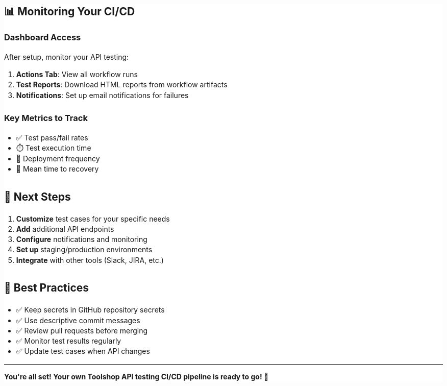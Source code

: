 ## 📊 Monitoring Your CI/CD

### Dashboard Access

After setup, monitor your API testing:

1. **Actions Tab**: View all workflow runs
2. **Test Reports**: Download HTML reports from workflow artifacts
3. **Notifications**: Set up email notifications for failures

### Key Metrics to Track

- ✅ Test pass/fail rates
- ⏱️ Test execution time
- 🔄 Deployment frequency
- 🚨 Mean time to recovery

## 🎯 Next Steps

1. **Customize** test cases for your specific needs
2. **Add** additional API endpoints
3. **Configure** notifications and monitoring
4. **Set up** staging/production environments
5. **Integrate** with other tools (Slack, JIRA, etc.)

## 🤝 Best Practices

- ✅ Keep secrets in GitHub repository secrets
- ✅ Use descriptive commit messages
- ✅ Review pull requests before merging
- ✅ Monitor test results regularly
- ✅ Update test cases when API changes

---

**You're all set! Your own Toolshop API testing CI/CD pipeline is ready to go! 🎉**
